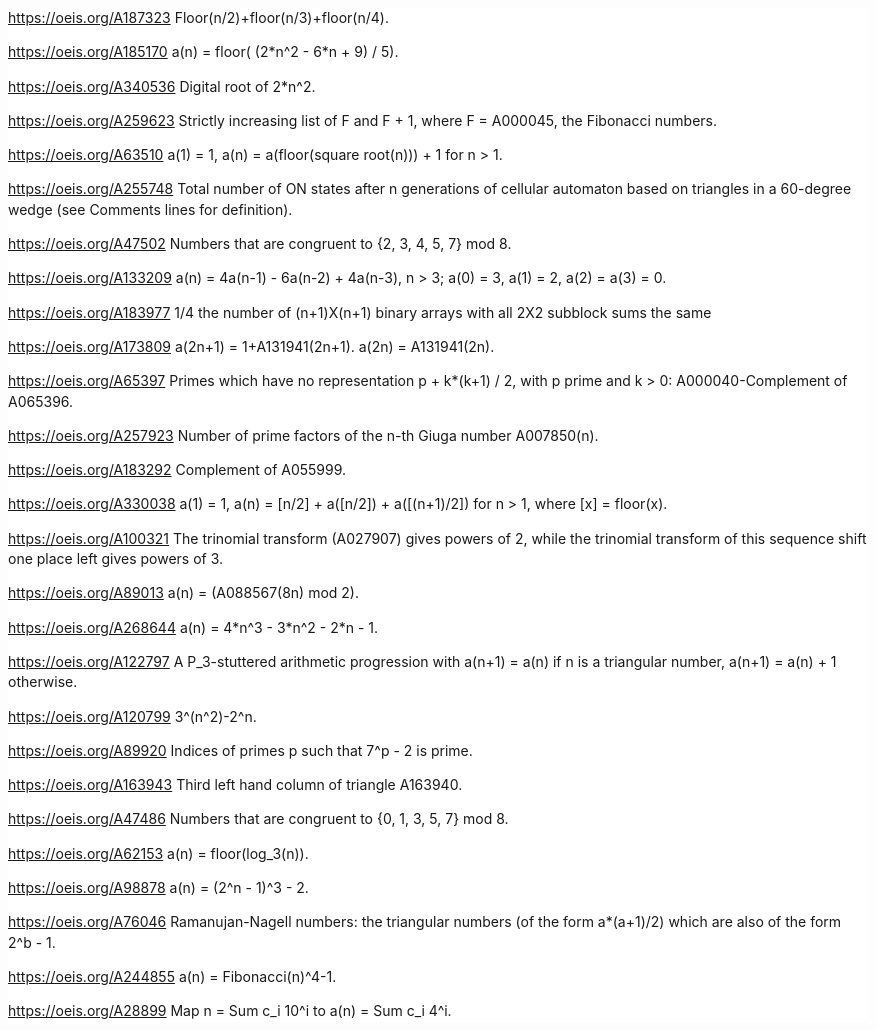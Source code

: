 https://oeis.org/A187323 Floor(n/2)+floor(n/3)+floor(n/4).

https://oeis.org/A185170 a(n) = floor( (2\*n^2 - 6\*n + 9) / 5).

https://oeis.org/A340536 Digital root of 2\*n^2.

https://oeis.org/A259623 Strictly increasing list of F and F + 1, where F = A000045, the Fibonacci numbers.

https://oeis.org/A63510 a(1) = 1, a(n) = a(floor(square root(n))) + 1 for n > 1.

https://oeis.org/A255748 Total number of ON states after n generations of cellular automaton based on triangles in a 60-degree wedge (see Comments lines for definition).

https://oeis.org/A47502 Numbers that are congruent to {2, 3, 4, 5, 7} mod 8.

https://oeis.org/A133209 a(n) = 4a(n-1) - 6a(n-2) + 4a(n-3), n > 3; a(0) = 3, a(1) = 2, a(2) = a(3) = 0.

https://oeis.org/A183977 1/4 the number of (n+1)X(n+1) binary arrays with all 2X2 subblock sums the same

https://oeis.org/A173809 a(2n+1) = 1+A131941(2n+1). a(2n) = A131941(2n).

https://oeis.org/A65397 Primes which have no representation p + k\*(k+1) / 2, with p prime and k > 0: A000040-Complement of A065396.

https://oeis.org/A257923 Number of prime factors of the n-th Giuga number A007850(n).

https://oeis.org/A183292 Complement of A055999.

https://oeis.org/A330038 a(1) = 1, a(n) = [n/2] + a([n/2]) + a([(n+1)/2]) for n > 1, where [x] = floor(x).

https://oeis.org/A100321 The trinomial transform (A027907) gives powers of 2, while the trinomial transform of this sequence shift one place left gives powers of 3.

https://oeis.org/A89013 a(n) = (A088567(8n) mod 2).

https://oeis.org/A268644 a(n) = 4\*n^3 - 3\*n^2 - 2\*n - 1.

https://oeis.org/A122797 A P_3-stuttered arithmetic progression with a(n+1) = a(n) if n is a triangular number, a(n+1) = a(n) + 1 otherwise.

https://oeis.org/A120799 3^(n^2)-2^n.

https://oeis.org/A89920 Indices of primes p such that 7^p - 2 is prime.

https://oeis.org/A163943 Third left hand column of triangle A163940.

https://oeis.org/A47486 Numbers that are congruent to {0, 1, 3, 5, 7} mod 8.

https://oeis.org/A62153 a(n) = floor(log_3(n)).

https://oeis.org/A98878 a(n) = (2^n - 1)^3 - 2.

https://oeis.org/A76046 Ramanujan-Nagell numbers: the triangular numbers (of the form a\*(a+1)/2) which are also of the form 2^b - 1.

https://oeis.org/A244855 a(n) = Fibonacci(n)^4-1.

https://oeis.org/A28899 Map n = Sum c_i 10^i to a(n) = Sum c_i 4^i.
